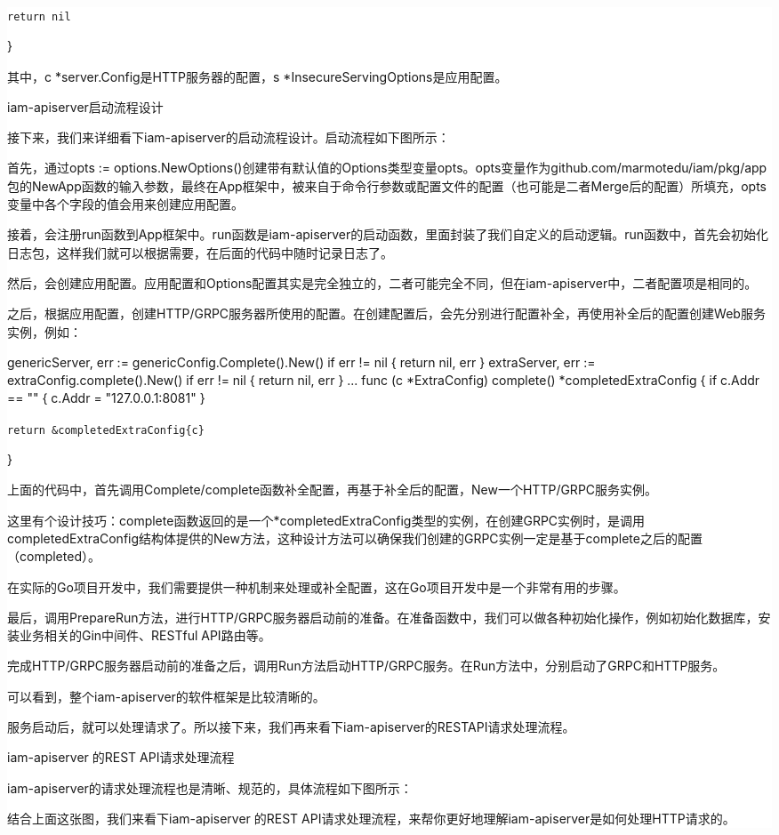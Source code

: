     return nil
}


其中，c *server.Config是HTTP服务器的配置，s *InsecureServingOptions是应用配置。

iam-apiserver启动流程设计

接下来，我们来详细看下iam-apiserver的启动流程设计。启动流程如下图所示：



首先，通过opts := options.NewOptions()创建带有默认值的Options类型变量opts。opts变量作为github.com/marmotedu/iam/pkg/app包的NewApp函数的输入参数，最终在App框架中，被来自于命令行参数或配置文件的配置（也可能是二者Merge后的配置）所填充，opts变量中各个字段的值会用来创建应用配置。

接着，会注册run函数到App框架中。run函数是iam-apiserver的启动函数，里面封装了我们自定义的启动逻辑。run函数中，首先会初始化日志包，这样我们就可以根据需要，在后面的代码中随时记录日志了。

然后，会创建应用配置。应用配置和Options配置其实是完全独立的，二者可能完全不同，但在iam-apiserver中，二者配置项是相同的。

之后，根据应用配置，创建HTTP/GRPC服务器所使用的配置。在创建配置后，会先分别进行配置补全，再使用补全后的配置创建Web服务实例，例如：

genericServer, err := genericConfig.Complete().New()
if err != nil {
    return nil, err
}
extraServer, err := extraConfig.complete().New()
if err != nil {
    return nil, err
}
...
func (c *ExtraConfig) complete() *completedExtraConfig {
    if c.Addr == "" {
        c.Addr = "127.0.0.1:8081"
    }

    return &completedExtraConfig{c}
}


上面的代码中，首先调用Complete/complete函数补全配置，再基于补全后的配置，New一个HTTP/GRPC服务实例。

这里有个设计技巧：complete函数返回的是一个*completedExtraConfig类型的实例，在创建GRPC实例时，是调用completedExtraConfig结构体提供的New方法，这种设计方法可以确保我们创建的GRPC实例一定是基于complete之后的配置（completed）。

在实际的Go项目开发中，我们需要提供一种机制来处理或补全配置，这在Go项目开发中是一个非常有用的步骤。

最后，调用PrepareRun方法，进行HTTP/GRPC服务器启动前的准备。在准备函数中，我们可以做各种初始化操作，例如初始化数据库，安装业务相关的Gin中间件、RESTful API路由等。

完成HTTP/GRPC服务器启动前的准备之后，调用Run方法启动HTTP/GRPC服务。在Run方法中，分别启动了GRPC和HTTP服务。

可以看到，整个iam-apiserver的软件框架是比较清晰的。

服务启动后，就可以处理请求了。所以接下来，我们再来看下iam-apiserver的RESTAPI请求处理流程。

iam-apiserver 的REST API请求处理流程

iam-apiserver的请求处理流程也是清晰、规范的，具体流程如下图所示：



结合上面这张图，我们来看下iam-apiserver 的REST API请求处理流程，来帮你更好地理解iam-apiserver是如何处理HTTP请求的。
